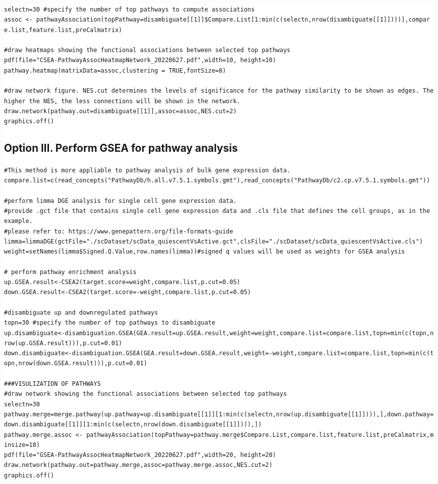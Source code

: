 ```
selectn=30 #specify the number of top pathways to compute associations
assoc <- pathwayAssociation(topPathway=disambiguate[[1]]$Compare.List[1:min(c(selectn,nrow(disambiguate[[1]])))],compare.list,feature.list,preCalmatrix)

#draw heatmaps showing the functional associations between selected top pathways 
pdf(file="CSEA-PathwayAssocHeatmapNetwork_20220627.pdf",width=10, height=10)
pathway.heatmap(matrixData=assoc,clustering = TRUE,fontSize=8)

#draw network figure. NES.cut determines the levels of significance for the pathway similarity to be shown as edges. The higher the NES, the less connections will be shown in the network.
draw.network(pathway.out=disambiguate[[1]],assoc=assoc,NES.cut=2)
graphics.off()
```

## Option III. Perform GSEA for pathway analysis
```
#This method is more appliable to pathway analysis of bulk gene expression data.
compare.list=c(read_concepts("PathwayDb/h.all.v7.5.1.symbols.gmt"),read_concepts("PathwayDb/c2.cp.v7.5.1.symbols.gmt"))

#perform limma DGE analysis for single cell gene expression data. 
#provide .gct file that contains single cell gene expression data and .cls file that defines the cell groups, as in the example.
#please refer to: https://www.genepattern.org/file-formats-guide
limma=limmaDGE(gctFile="./scDataset/scData_quiescentVsActive.gct",clsFile="./scDataset/scData_quiescentVsActive.cls")
weight=setNames(limma$Signed.Q.Value,row.names(limma))#signed q values will be used as weights for GSEA analysis

# perform pathway enrichment analysis
up.GSEA.result<-CSEA2(target.score=weight,compare.list,p.cut=0.05)
down.GSEA.result<-CSEA2(target.score=-weight,compare.list,p.cut=0.05)

#disambiguate up and downregulated pathways
topn=30 #specify the number of top pathways to disambiguate
up.disambiguate<-disambiguation.GSEA(GEA.result=up.GSEA.result,weight=weight,compare.list=compare.list,topn=min(c(topn,nrow(up.GSEA.result))),p.cut=0.01)
down.disambiguate<-disambiguation.GSEA(GEA.result=down.GSEA.result,weight=-weight,compare.list=compare.list,topn=min(c(topn,nrow(down.GSEA.result))),p.cut=0.01)

###VISULIZATION OF PATHWAYS
#draw network showing the functional associations between selected top pathways 
selectn=30
pathway.merge=merge.pathway(up.pathway=up.disambiguate[[1]][1:min(c(selectn,nrow(up.disambiguate[[1]]))),],down.pathway=down.disambiguate[[1]][1:min(c(selectn,nrow(down.disambiguate[[1]]))),])
pathway.merge.assoc <- pathwayAssociation(topPathway=pathway.merge$Compare.List,compare.list,feature.list,preCalmatrix,minsize=10)
pdf(file="GSEA-PathwayAssocHeatmapNetwork_20220627.pdf",width=20, height=20)
draw.network(pathway.out=pathway.merge,assoc=pathway.merge.assoc,NES.cut=2)
graphics.off()
```

